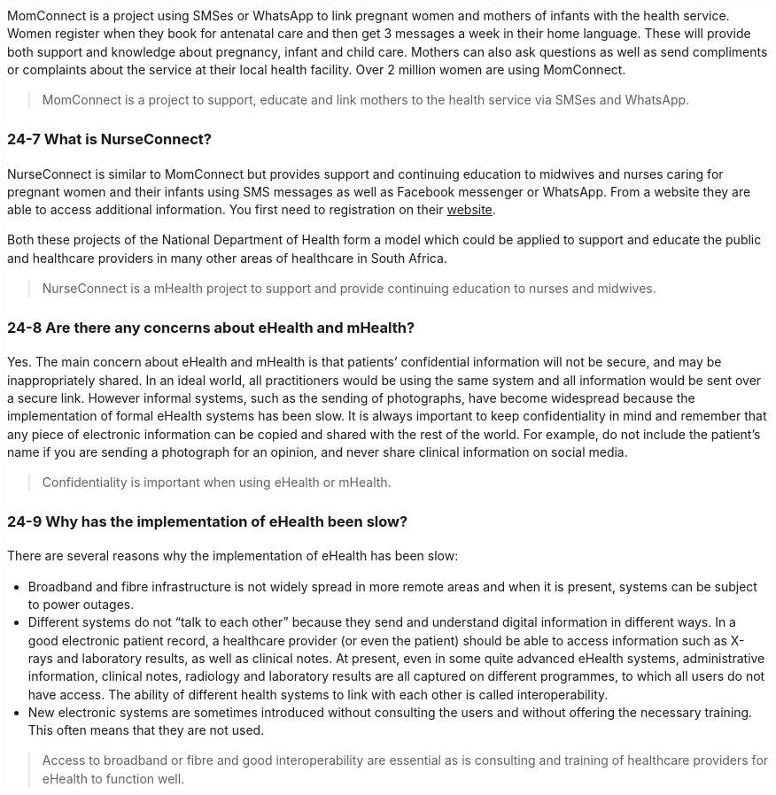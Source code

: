 MomConnect is a project using SMSes or WhatsApp to link pregnant women and mothers of infants with the health service. Women register when they book for antenatal care and then get 3 messages a week in their home language. These will provide both support and knowledge about pregnancy, infant and child care. Mothers can also ask questions as well as send compliments or complaints about the service at their local health facility. Over 2 million women are using MomConnect.

>   MomConnect is a project to support, educate and link mothers to the health service via SMSes and WhatsApp. 

### 24-7 What is NurseConnect?

NurseConnect is similar to MomConnect but provides support and continuing education to midwives and nurses caring for pregnant women and their infants using SMS messages as well as Facebook messenger or WhatsApp. From a website they are able to access additional information. You first need to registration on their [website](https://nurseconnect.org).

Both these projects of the National Department of Health form a model which could be applied to support and educate the public and healthcare providers in many other areas of healthcare in South Africa.

>   NurseConnect is a mHealth project to support and provide continuing education to nurses and midwives.

### 24-8 Are there any concerns about eHealth and mHealth?

Yes. The main concern about eHealth and mHealth is that patients’ confidential information will not be secure, and may be inappropriately shared. In an ideal world, all practitioners would be using the same system and all information would be sent over a secure link. However informal systems, such as the sending of photographs, have become widespread because the implementation of formal eHealth systems has been slow. It is always important to keep confidentiality in mind and remember that any piece of electronic information can be copied and shared with the rest of the world. For example, do not include the patient’s name if you are sending a photograph for an opinion, and never share clinical information on social media.

>   Confidentiality is important when using eHealth or mHealth.

### 24-9 Why has the implementation of eHealth been slow?

There are several reasons why the implementation of eHealth has been slow:

* Broadband and fibre infrastructure is not widely spread in more remote areas and when it is present, systems can be subject to power outages.
* Different systems do not “talk to each other” because they send and understand digital information in different ways. In a good electronic patient record, a healthcare provider (or even the patient) should be able to access information such as X-rays and laboratory results, as well as clinical notes. At present, even in some quite advanced eHealth systems, administrative information, clinical notes, radiology and laboratory results are all captured on different programmes, to which all users do not have access. The ability of different health systems to link with each other is called interoperability.
* New electronic systems are sometimes introduced without consulting the users and without offering the necessary training. This often means that they are not used. 

>   Access to broadband or fibre and good interoperability are essential as is consulting and training of healthcare providers for eHealth to function well.
